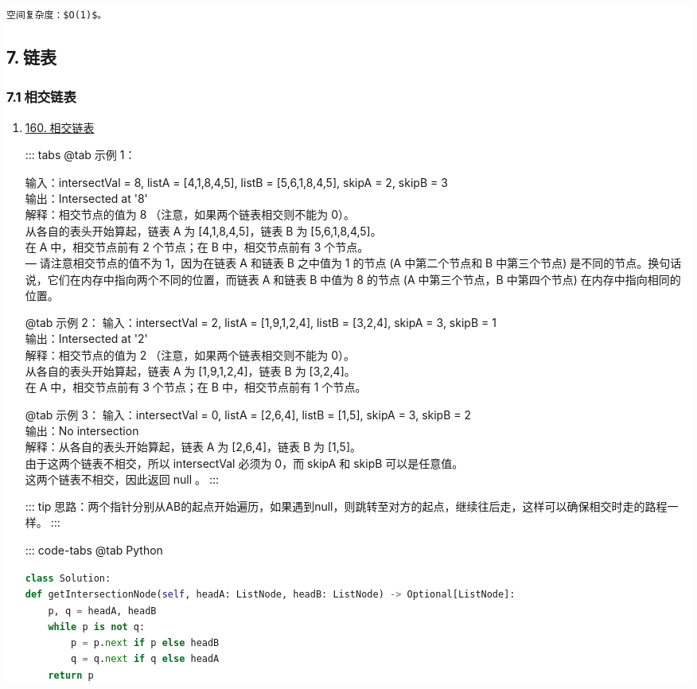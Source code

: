     空间复杂度：$O(1)$。

## 7. 链表

### 7.1 相交链表

1. [160. 相交链表](https://leetcode.cn/problems/intersection-of-two-linked-lists/description/?envType=study-plan-v2&envId=top-100-liked)
   
    <Badge type="info" text="给你两个单链表的头节点 headA 和 headB ，请你找出并返回两个单链表相交的起始节点。如果两个链表不存在相交节点，返回 null 。图示两个链表在节点 c1 开始相交：题目数据 保证 整个链式结构中不存在环。注意，函数返回结果后，链表必须 保持其原始结构 。自定义评测：评测系统 的输入如下（你设计的程序 不适用 此输入）：intersectVal - 相交的起始节点的值。如果不存在相交节点，这一值为 0； listA - 第一个链表；listB - 第二个链表；skipA - 在 listA 中（从头节点开始）跳到交叉节点的节点数；skipB - 在 listB 中（从头节点开始）跳到交叉节点的节点数；评测系统将根据这些输入创建链式数据结构，并将两个头节点 headA 和 headB 传递给你的程序。如果程序能够正确返回相交节点，那么你的解决方案将被 视作正确答案 。" />

    ::: tabs
    @tab 示例 1：
    
    输入：intersectVal = 8, listA = [4,1,8,4,5], listB = [5,6,1,8,4,5], skipA = 2, skipB = 3  
    输出：Intersected at '8'  
    解释：相交节点的值为 8 （注意，如果两个链表相交则不能为 0）。  
    从各自的表头开始算起，链表 A 为 [4,1,8,4,5]，链表 B 为 [5,6,1,8,4,5]。  
    在 A 中，相交节点前有 2 个节点；在 B 中，相交节点前有 3 个节点。  
    — 请注意相交节点的值不为 1，因为在链表 A 和链表 B 之中值为 1 的节点 (A 中第二个节点和 B 中第三个节点) 是不同的节点。换句话说，它们在内存中指向两个不同的位置，而链表 A 和链表 B 中值为 8 的节点 (A 中第三个节点，B 中第四个节点) 在内存中指向相同的位置。

    @tab 示例 2：
    输入：intersectVal = 2, listA = [1,9,1,2,4], listB = [3,2,4], skipA = 3, skipB = 1  
    输出：Intersected at '2'  
    解释：相交节点的值为 2 （注意，如果两个链表相交则不能为 0）。  
    从各自的表头开始算起，链表 A 为 [1,9,1,2,4]，链表 B 为 [3,2,4]。  
    在 A 中，相交节点前有 3 个节点；在 B 中，相交节点前有 1 个节点。

    @tab 示例 3：
    输入：intersectVal = 0, listA = [2,6,4], listB = [1,5], skipA = 3, skipB = 2  
    输出：No intersection  
    解释：从各自的表头开始算起，链表 A 为 [2,6,4]，链表 B 为 [1,5]。  
    由于这两个链表不相交，所以 intersectVal 必须为 0，而 skipA 和 skipB 可以是任意值。  
    这两个链表不相交，因此返回 null 。
    :::

    ::: tip 
    思路：两个指针分别从AB的起点开始遍历，如果遇到null，则跳转至对方的起点，继续往后走，这样可以确保相交时走的路程一样。
    :::

    ::: code-tabs
    @tab Python
    ```py
    class Solution:
    def getIntersectionNode(self, headA: ListNode, headB: ListNode) -> Optional[ListNode]:
        p, q = headA, headB
        while p is not q:
            p = p.next if p else headB
            q = q.next if q else headA
        return p
    ```
